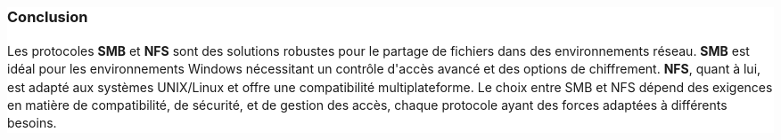 
### Conclusion

Les protocoles **SMB** et **NFS** sont des solutions robustes pour le partage de fichiers dans des environnements réseau. **SMB** est idéal pour les environnements Windows nécessitant un contrôle d'accès avancé et des options de chiffrement. **NFS**, quant à lui, est adapté aux systèmes UNIX/Linux et offre une compatibilité multiplateforme. Le choix entre SMB et NFS dépend des exigences en matière de compatibilité, de sécurité, et de gestion des accès, chaque protocole ayant des forces adaptées à différents besoins.
